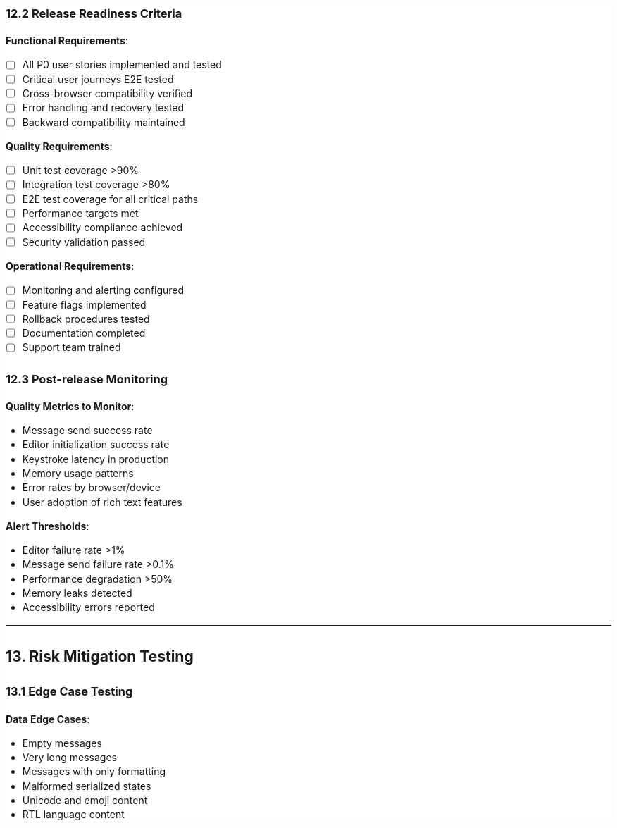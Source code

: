 ### 12.2 Release Readiness Criteria

**Functional Requirements**:

- [ ] All P0 user stories implemented and tested
- [ ] Critical user journeys E2E tested
- [ ] Cross-browser compatibility verified
- [ ] Error handling and recovery tested
- [ ] Backward compatibility maintained

**Quality Requirements**:

- [ ] Unit test coverage >90%
- [ ] Integration test coverage >80%
- [ ] E2E test coverage for all critical paths
- [ ] Performance targets met
- [ ] Accessibility compliance achieved
- [ ] Security validation passed

**Operational Requirements**:

- [ ] Monitoring and alerting configured
- [ ] Feature flags implemented
- [ ] Rollback procedures tested
- [ ] Documentation completed
- [ ] Support team trained

### 12.3 Post-release Monitoring

**Quality Metrics to Monitor**:

- Message send success rate
- Editor initialization success rate
- Keystroke latency in production
- Memory usage patterns
- Error rates by browser/device
- User adoption of rich text features

**Alert Thresholds**:

- Editor failure rate >1%
- Message send failure rate >0.1%
- Performance degradation >50%
- Memory leaks detected
- Accessibility errors reported

---

## 13. Risk Mitigation Testing

### 13.1 Edge Case Testing

**Data Edge Cases**:

- Empty messages
- Very long messages
- Messages with only formatting
- Malformed serialized states
- Unicode and emoji content
- RTL language content
